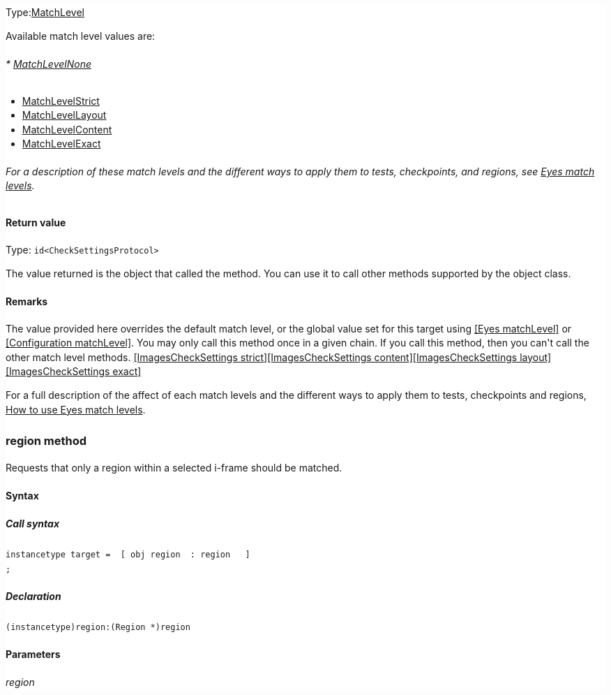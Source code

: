  Type:[MatchLevel](./matchlevel) 
  
 Available match level values are: 
  
  ###### *   [MatchLevelNone](./matchlevel) 
 *   [MatchLevelStrict](./matchlevel) 
 *   [MatchLevelLayout](./matchlevel) 
 *   [MatchLevelContent](./matchlevel) 
 *   [MatchLevelExact](./matchlevel) 
  
  ###### For a description of these match levels and the different ways to apply them to tests, checkpoints, and regions, see [Eyes match levels](https://applitools.com/docs/common/cmn-eyes-match-levels.html). 
  
 #### Return value 
Type: `id<CheckSettingsProtocol>`


The value returned is the object that called the method. You can use it to call other methods supported by the object class.
        
 ####  Remarks 
The value provided here overrides the default match level, or the global value set for this target using [\[Eyes matchLevel\]](../class_eyes/method-eyes-setmatchlevel-imagesappkit-objectivec.html) or [\[Configuration matchLevel\]](../class_configuration/method-configuration-setmatchlevel-imagesappkit-objectivec.html). You may only call this method once in a given chain. If you call this method, then you can't call the other match level methods. [\[ImagesCheckSettings strict\]](method-checksettings-strict-imagesappkit-objectivec.html)[\[ImagesCheckSettings content\]](method-checksettings-content-imagesappkit-objectivec.html)[\[ImagesCheckSettings layout\]](method-checksettings-layout-imagesappkit-objectivec.html)[\[ImagesCheckSettings exact\]](method-checksettings-exact-imagesappkit-objectivec.html)

For a full description of the affect of each match levels and the different ways to apply them to tests, checkpoints and regions, [How to use Eyes match levels](https://applitools.com/docs/common/cmn-eyes-match-levels.html). 
### region method
Requests that only a region within a selected i-frame should be matched.

#### Syntax 
 ##### Call syntax 
 ``` 
instancetype target =  [ obj region  : region   ]
;
 ``` 
 
 ##### Declaration 
 ``` 
(instancetype)region:(Region *)region 
 ``` 

 #### Parameters 
 ###### region 
  